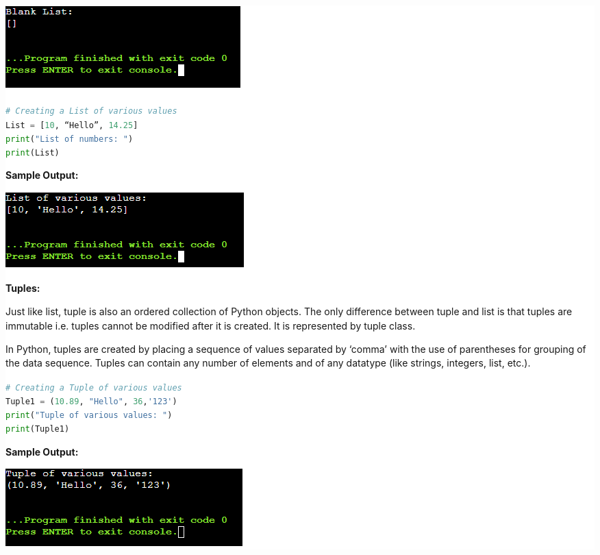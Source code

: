 ![](./img/3.png)



```python
# Creating a List of various values
List = [10, “Hello”, 14.25]
print("List of numbers: ")
print(List)
```
**Sample Output:**

![](./img/4.png)




**Tuples:**

Just like list, tuple is also an ordered collection of Python objects. The only difference between tuple and list is that tuples are immutable i.e. tuples cannot be modified after it is created. It is represented by tuple class.

In Python, tuples are created by placing a sequence of values separated by ‘comma’ with the use of parentheses for grouping of the data sequence. Tuples can contain any number of elements and of any datatype (like strings, integers, list, etc.).
```python
# Creating a Tuple of various values
Tuple1 = (10.89, "Hello", 36,'123')
print("Tuple of various values: ")
print(Tuple1)
```
**Sample Output:**

![](./img/5.png)


